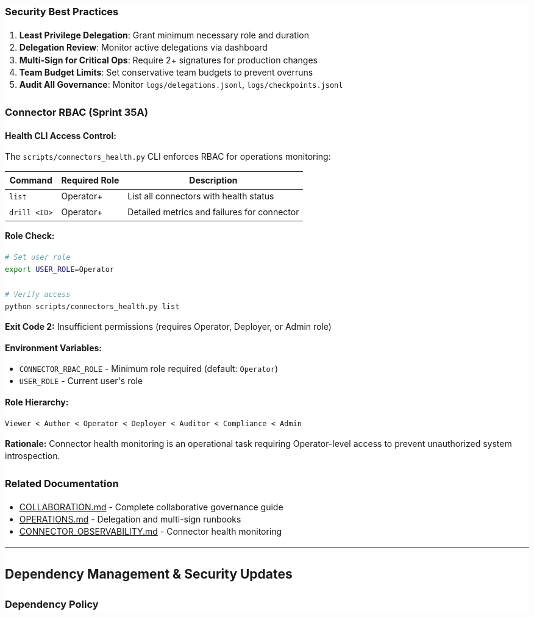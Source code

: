### Security Best Practices

1. **Least Privilege Delegation**: Grant minimum necessary role and duration
2. **Delegation Review**: Monitor active delegations via dashboard
3. **Multi-Sign for Critical Ops**: Require 2+ signatures for production changes
4. **Team Budget Limits**: Set conservative team budgets to prevent overruns
5. **Audit All Governance**: Monitor `logs/delegations.jsonl`, `logs/checkpoints.jsonl`

### Connector RBAC (Sprint 35A)

**Health CLI Access Control:**

The `scripts/connectors_health.py` CLI enforces RBAC for operations monitoring:

| Command | Required Role | Description |
|---------|---------------|-------------|
| `list` | Operator+ | List all connectors with health status |
| `drill <ID>` | Operator+ | Detailed metrics and failures for connector |

**Role Check:**
```bash
# Set user role
export USER_ROLE=Operator

# Verify access
python scripts/connectors_health.py list
```

**Exit Code 2:** Insufficient permissions (requires Operator, Deployer, or Admin role)

**Environment Variables:**
- `CONNECTOR_RBAC_ROLE` - Minimum role required (default: `Operator`)
- `USER_ROLE` - Current user's role

**Role Hierarchy:**
```
Viewer < Author < Operator < Deployer < Auditor < Compliance < Admin
```

**Rationale:** Connector health monitoring is an operational task requiring Operator-level access to prevent unauthorized system introspection.

### Related Documentation

- [COLLABORATION.md](./COLLABORATION.md) - Complete collaborative governance guide
- [OPERATIONS.md](./OPERATIONS.md) - Delegation and multi-sign runbooks
- [CONNECTOR_OBSERVABILITY.md](./CONNECTOR_OBSERVABILITY.md) - Connector health monitoring

---

## Dependency Management & Security Updates

### Dependency Policy
